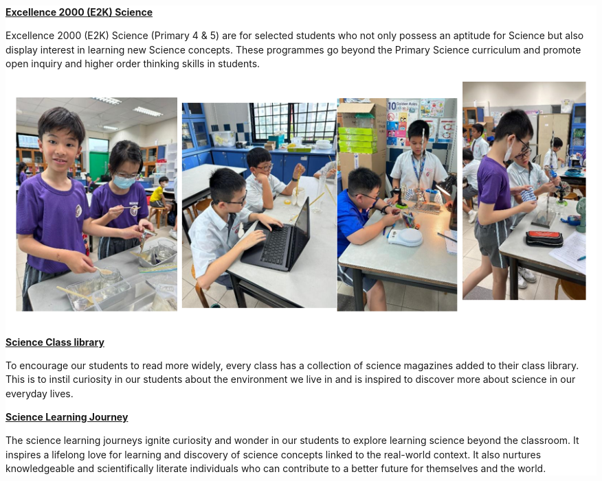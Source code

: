 <p><strong><u>Excellence 2000 (E2K) Science</u></strong>
</p>
<p>Excellence 2000 (E2K) Science (Primary 4 &amp; 5) are for selected students
who not only possess an aptitude for Science but also display interest
in learning new Science concepts. These programmes go beyond the Primary
Science curriculum and promote open inquiry and higher order thinking skills
in students.</p>
<div class="isomer-image-wrapper">
<img style="width: 100%" height="auto" width="100%" alt="" src="/images/Holistic Curriculum/science07.png">
</div>
<p></p>
<p><strong><u>Science Class library</u></strong>
</p>
<p>To encourage our students to read more widely, every class has a collection
of science magazines added to their class library. This is to instil curiosity
in our students about the environment we live in and is inspired to discover
more about science in our everyday lives.</p>
<p></p>
<p><strong><u>Science Learning Journey</u></strong>
</p>
<p>The science learning journeys ignite curiosity and wonder in our students
to explore learning science beyond the classroom. It inspires a lifelong
love for learning and discovery of science concepts linked to the real-world
context. It also nurtures knowledgeable and scientifically literate individuals
who can contribute to a better future for themselves and the world.&nbsp;</p>
<div class="isomer-image-wrapper">